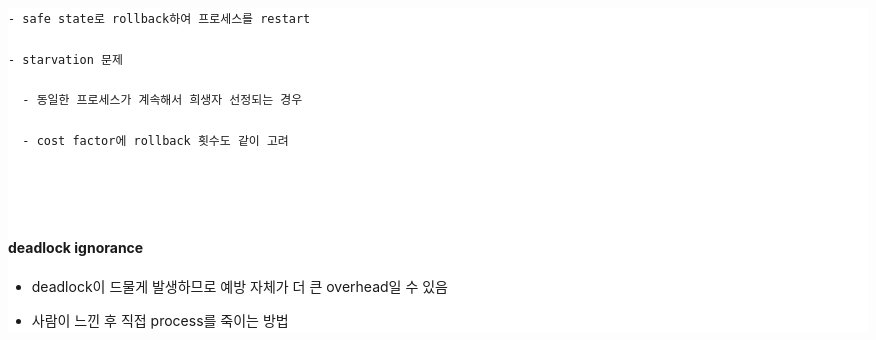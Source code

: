     - safe state로 rollback하여 프로세스를 restart
    
    - starvation 문제
      
      - 동일한 프로세스가 계속해서 희생자 선정되는 경우
      
      - cost factor에 rollback 횟수도 같이 고려

    

    

#### deadlock ignorance

- deadlock이 드물게 발생하므로 예방 자체가 더 큰 overhead일 수 있음

- 사람이 느낀 후 직접 process를 죽이는 방법











